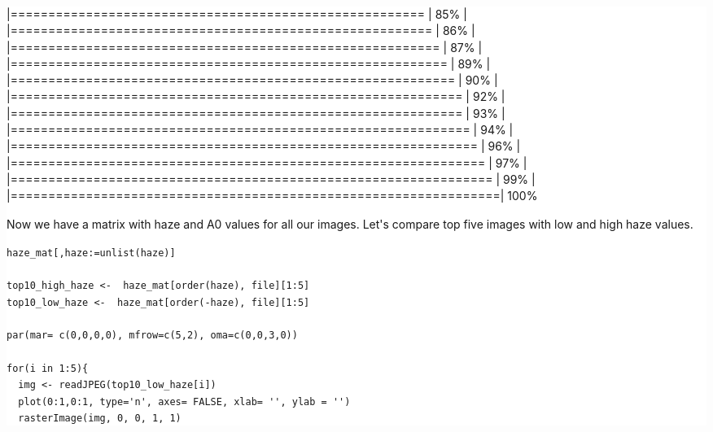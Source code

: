   |=======================================================          |  85%
  |                                                                       
  |========================================================         |  86%
  |                                                                       
  |=========================================================        |  87%
  |                                                                       
  |==========================================================       |  89%
  |                                                                       
  |===========================================================      |  90%
  |                                                                       
  |============================================================     |  92%
  |                                                                       
  |============================================================     |  93%
  |                                                                       
  |=============================================================    |  94%
  |                                                                       
  |==============================================================   |  96%
  |                                                                       
  |===============================================================  |  97%
  |                                                                       
  |================================================================ |  99%
  |                                                                       
  |=================================================================| 100%

Now we have a matrix with haze and A0 values for all our images. Let's 
compare top five images with low and high haze values.


    haze_mat[,haze:=unlist(haze)]
    
    top10_high_haze <-  haze_mat[order(haze), file][1:5]
    top10_low_haze <-  haze_mat[order(-haze), file][1:5]
    
    par(mar= c(0,0,0,0), mfrow=c(5,2), oma=c(0,0,3,0))
    
    for(i in 1:5){
      img <- readJPEG(top10_low_haze[i])
      plot(0:1,0:1, type='n', axes= FALSE, xlab= '', ylab = '')
      rasterImage(img, 0, 0, 1, 1)
      